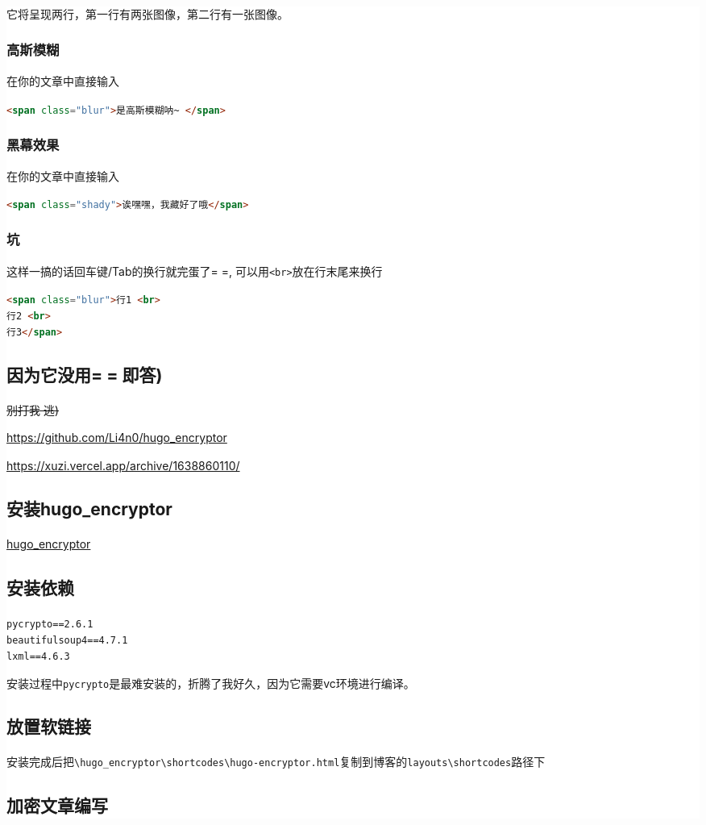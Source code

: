 它将呈现两行，第一行有两张图像，第二行有一张图像。

### 高斯模糊

在你的文章中直接输入

```html
<span class="blur">是高斯模糊呐~ </span>
```

### 黑幕效果

在你的文章中直接输入

```html
<span class="shady">诶嘿嘿，我藏好了哦</span>
```

### 坑

这样一搞的话回车键/Tab的换行就完蛋了= =, 可以用`<br>`放在行末尾来换行

```html
<span class="blur">行1 <br>
行2 <br>
行3</span>
```

## 因为它没用= = 即答)

~~别打我 逃)~~

https://github.com/Li4n0/hugo_encryptor

https://xuzi.vercel.app/archive/1638860110/

## 安装hugo\_encryptor

[hugo\_encryptor](https://github.com/Li4n0/hugo_encryptor)

## 安装依赖

```
pycrypto==2.6.1
beautifulsoup4==4.7.1
lxml==4.6.3
```

安装过程中`pycrypto`是最难安装的，折腾了我好久，因为它需要vc环境进行编译。

## 放置软链接

安装完成后把`\hugo_encryptor\shortcodes\hugo-encryptor.html`复制到博客的`layouts\shortcodes`路径下

## 加密文章编写
